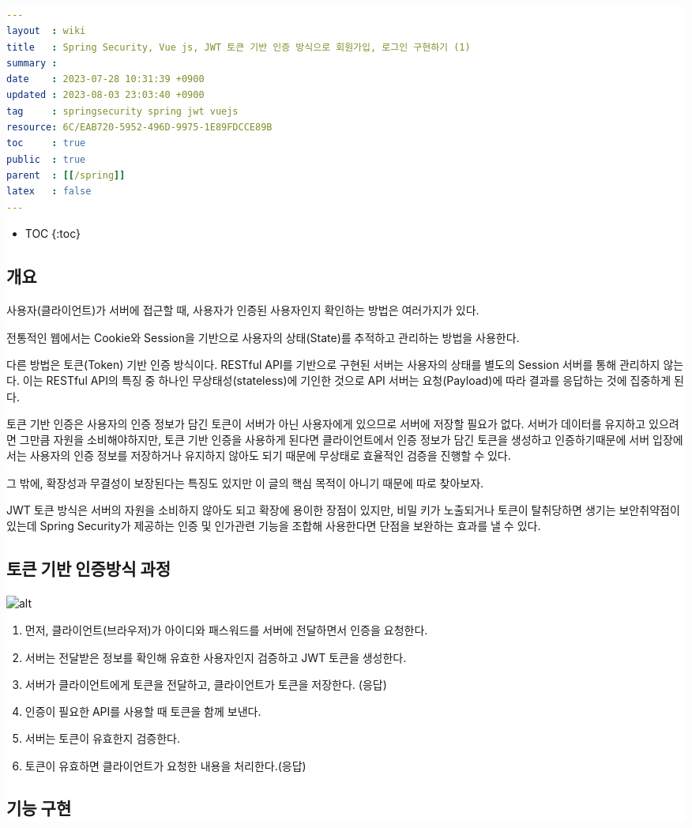 ```yaml
---
layout  : wiki
title   : Spring Security, Vue js, JWT 토큰 기반 인증 방식으로 회원가입, 로그인 구현하기 (1)
summary : 
date    : 2023-07-28 10:31:39 +0900
updated : 2023-08-03 23:03:40 +0900
tag     : springsecurity spring jwt vuejs
resource: 6C/EAB720-5952-496D-9975-1E89FDCCE89B
toc     : true
public  : true
parent  : [[/spring]]
latex   : false
---
```

* TOC
{:toc}

## 개요

사용자(클라이언트)가 서버에 접근할 때, 사용자가 인증된 사용자인지 확인하는 방법은 여러가지가 있다.

전통적인 웹에서는 Cookie와 Session을 기반으로 사용자의 상태(State)를 추적하고 관리하는 방법을 사용한다.

다른 방법은 토큰(Token) 기반 인증 방식이다. RESTful API를 기반으로 구현된 서버는 사용자의 상태를 별도의 Session 서버를 통해 관리하지 않는다. 이는 RESTful API의 특징 중 하나인 무상태성(stateless)에 기인한 것으로 API 서버는 요청(Payload)에 따라 결과를 응답하는 것에 집중하게 된다.

토큰 기반 인증은 사용자의 인증 정보가 담긴 토큰이 서버가 아닌 사용자에게 있으므로 서버에 저장할 필요가 없다. 서버가 데이터를 유지하고 있으려면 그만큼 자원을 소비해야하지만, 토큰 기반 인증을 사용하게 된다면 클라이언트에서 인증 정보가 담긴 토큰을 생성하고 인증하기때문에 서버 입장에서는 사용자의 인증 정보를 저장하거나 유지하지 않아도 되기 때문에 무상태로 효율적인 검증을 진행할 수 있다.

그 밖에, 확장성과 무결성이 보장된다는 특징도 있지만 이 글의 핵심 목적이 아니기 때문에 따로 찾아보자.

JWT 토큰 방식은 서버의 자원을 소비하지 않아도 되고 확장에 용이한 장점이 있지만, 비밀 키가 노출되거나 토큰이 탈취당하면 생기는 보안취약점이 있는데 Spring Security가 제공하는 인증 및 인가관련 기능을 조합해 사용한다면 단점을 보완하는 효과를 낼 수 있다. 


## 토큰 기반 인증방식 과정

![alt](https://www.vaadata.com/blog/wp-content/uploads/2016/12/JWT_tokens_EN.png)

1) 먼저, 클라이언트(브라우저)가 아이디와 패스워드를 서버에 전달하면서 인증을 요청한다.

2) 서버는 전달받은 정보를 확인해 유효한 사용자인지 검증하고 JWT 토큰을 생성한다.

3) 서버가 클라이언트에게 토큰을 전달하고, 클라이언트가 토큰을 저장한다. (응답)

4) 인증이 필요한 API를 사용할 때 토큰을 함께 보낸다.

5) 서버는 토큰이 유효한지 검증한다.

6) 토큰이 유효하면 클라이언트가 요청한 내용을 처리한다.(응답)

## 기능 구현
